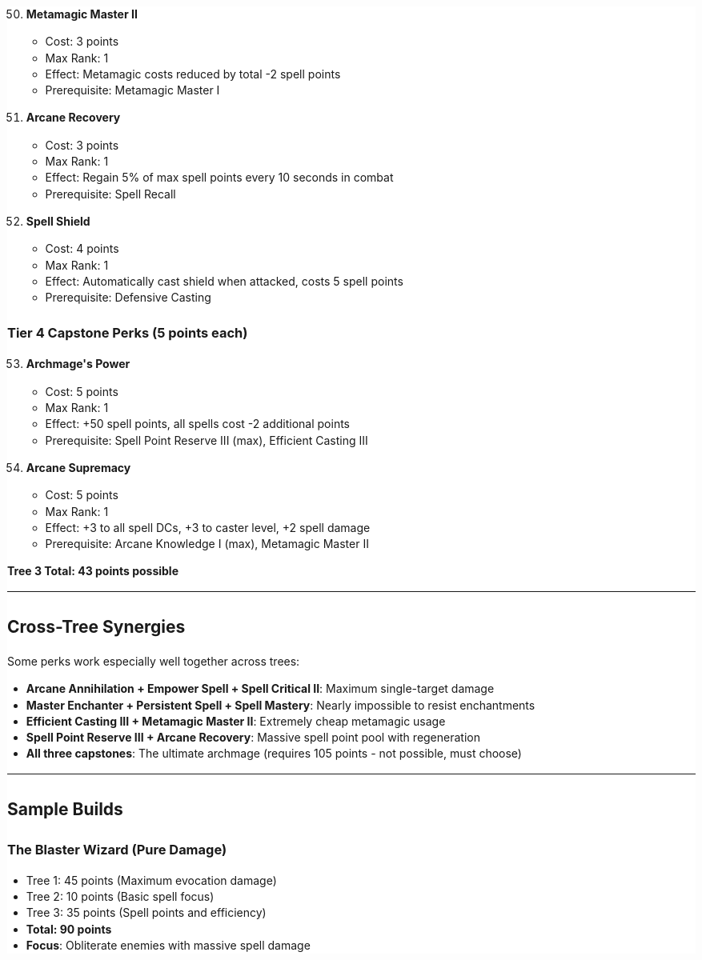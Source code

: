50. **Metamagic Master II**
    - Cost: 3 points
    - Max Rank: 1
    - Effect: Metamagic costs reduced by total -2 spell points
    - Prerequisite: Metamagic Master I

51. **Arcane Recovery**
    - Cost: 3 points
    - Max Rank: 1
    - Effect: Regain 5% of max spell points every 10 seconds in combat
    - Prerequisite: Spell Recall

52. **Spell Shield**
    - Cost: 4 points
    - Max Rank: 1
    - Effect: Automatically cast shield when attacked, costs 5 spell points
    - Prerequisite: Defensive Casting

### Tier 4 Capstone Perks (5 points each)

53. **Archmage's Power**
    - Cost: 5 points
    - Max Rank: 1
    - Effect: +50 spell points, all spells cost -2 additional points
    - Prerequisite: Spell Point Reserve III (max), Efficient Casting III

54. **Arcane Supremacy**
    - Cost: 5 points
    - Max Rank: 1
    - Effect: +3 to all spell DCs, +3 to caster level, +2 spell damage
    - Prerequisite: Arcane Knowledge I (max), Metamagic Master II

**Tree 3 Total: 43 points possible**

---

## Cross-Tree Synergies

Some perks work especially well together across trees:

- **Arcane Annihilation + Empower Spell + Spell Critical II**: Maximum single-target damage
- **Master Enchanter + Persistent Spell + Spell Mastery**: Nearly impossible to resist enchantments
- **Efficient Casting III + Metamagic Master II**: Extremely cheap metamagic usage
- **Spell Point Reserve III + Arcane Recovery**: Massive spell point pool with regeneration
- **All three capstones**: The ultimate archmage (requires 105 points - not possible, must choose)

---

## Sample Builds

### The Blaster Wizard (Pure Damage)
- Tree 1: 45 points (Maximum evocation damage)
- Tree 2: 10 points (Basic spell focus)
- Tree 3: 35 points (Spell points and efficiency)
- **Total: 90 points**
- **Focus**: Obliterate enemies with massive spell damage
